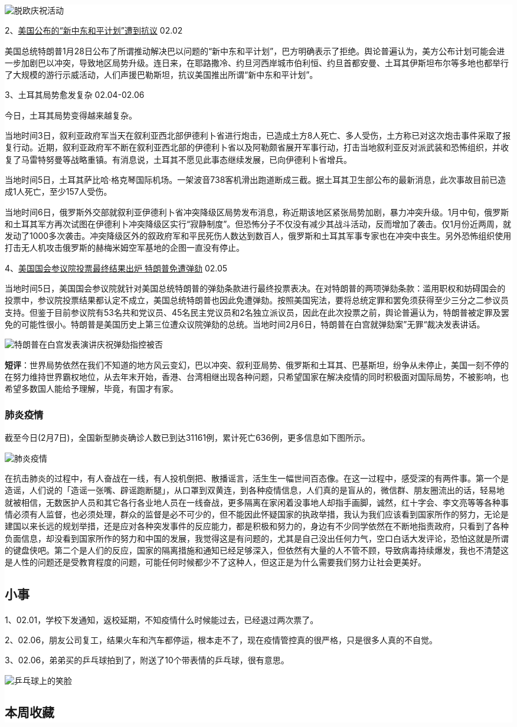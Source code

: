 ![脱欧庆祝活动](https://user-images.githubusercontent.com/26682846/74020721-22448900-49d5-11ea-9a3e-bf4babeeac48.jpg)

2、[美国公布的“新中东和平计划”遭到抗议](http://m.news.cctv.com/2020/02/03/ARTIhAHS57ldeVELZVePhsZT200203.shtml) 02.02

美国总统特朗普1月28日公布了所谓推动解决巴以问题的“新中东和平计划”，巴方明确表示了拒绝。舆论普遍认为，美方公布计划可能会进一步加剧巴以冲突，导致地区局势升级。连日来，在耶路撒冷、约旦河西岸城市伯利恒、约旦首都安曼、土耳其伊斯坦布尔等多地也都举行了大规模的游行示威活动，人们声援巴勒斯坦，抗议美国推出所谓“新中东和平计划”。

3、土耳其局势愈发复杂 02.04-02.06

今日，土耳其局势变得越来越复杂。

当地时间3日，叙利亚政府军当天在叙利亚西北部伊德利卜省进行炮击，已造成土方8人死亡、多人受伤，土方称已对这次炮击事件采取了报复行动。近期，叙利亚政府军不断在叙利亚西北部的伊德利卜省以及阿勒颇省展开军事行动，打击当地叙利亚反对派武装和恐怖组织，并收复了马雷特努曼等战略重镇。有消息说，土耳其不愿见此事态继续发展，已向伊德利卜省增兵。

当地时间5日，土耳其萨比哈·格克琴国际机场。一架波音738客机滑出跑道断成三截。据土耳其卫生部公布的最新消息，此次事故目前已造成1人死亡，至少157人受伤。

当地时间6日，俄罗斯外交部就叙利亚伊德利卜省冲突降级区局势发布消息，称近期该地区紧张局势加剧，暴力冲突升级。1月中旬，俄罗斯和土耳其军方再次试图在伊德利卜冲突降级区实行“寂静制度”。但恐怖分子不仅没有减少其战斗活动，反而增加了袭击。仅1月份近两周，就发动了1000多次袭击。冲突降级区外的叙政府军和平民死伤人数达到数百人，俄罗斯和土耳其军事专家也在冲突中丧生。另外恐怖组织使用打击无人机攻击俄罗斯的赫梅米姆空军基地的企图一直没有停止。

4、[美国国会参议院投票最终结果出炉 特朗普免遭弹劾](http://m.news.cctv.com/2020/02/06/ARTIlNpgytoG0GEtns3WXTme200206.shtml) 02.05

当地时间5日，美国国会参议院就针对美国总统特朗普的弹劾条款进行最终投票表决。在对特朗普的两项弹劾条款：滥用职权和妨碍国会的投票中，参议院投票结果都认定不成立，美国总统特朗普也因此免遭弹劾。按照美国宪法，要将总统定罪和罢免须获得至少三分之二参议员支持。但鉴于目前参议院有53名共和党议员、45名民主党议员和2名独立派议员，因此在此次投票之前，舆论普遍认为，特朗普被定罪及罢免的可能性很小。特朗普是美国历史上第三位遭众议院弹劾的总统。当地时间2月6日，特朗普在白宫就弹劾案”无罪“裁决发表讲话。

![特朗普在白宫发表演讲庆祝弹劾指控被否](https://user-images.githubusercontent.com/26682846/74021500-a21f2300-49d6-11ea-94de-a6d133e95daf.jpg)

**短评**：世界局势依然在我们不知道的地方风云变幻，巴以冲突、叙利亚局势、俄罗斯和土耳其、巴基斯坦，纷争从未停止，美国一刻不停的在努力维持世界霸权地位，从去年末开始，香港、台湾相继出现各种问题，只希望国家在解决疫情的同时积极面对国际局势，不被影响，也希望多数国人能给予理解，毕竟，有国才有家。

### 肺炎疫情

截至今日(2月7日)，全国新型肺炎确诊人数已到达31161例，累计死亡636例，更多信息如下图所示。

![肺炎疫情](https://user-images.githubusercontent.com/26682846/74022294-2a51f800-49d8-11ea-9730-6ad2b3376dd9.jpg)

在抗击肺炎的过程中，有人奋战在一线，有人投机倒把、散播谣言，活生生一幅世间百态像。在这一过程中，感受深的有两件事。第一个是造谣，人们说的「造谣一张嘴、辟谣跑断腿」，从口罩到双黄连，到各种疫情信息，人们真的是盲从的，微信群、朋友圈流出的话，轻易地就被相信，无数医护人员和其它各行各业地人员在一线奋战，更多隔离在家闲着没事地人却指手画脚，诚然，红十字会、李文亮等等各种事情必须有人监督，也必须处理，群众的监督是必不可少的，但不能因此怀疑国家的执政举措，我认为我们应该看到国家所作的努力，无论是建国以来长远的规划举措，还是应对各种突发事件的反应能力，都是积极和努力的，身边有不少同学依然在不断地指责政府，只看到了各种负面信息，却没看到国家所作的努力和中国的发展，我觉得这是有问题的，尤其是自己没出任何力气，空口白话大发评论，恐怕这就是所谓的键盘侠吧。第二个是人们的反应，国家的隔离措施和通知已经足够深入，但依然有大量的人不管不顾，导致病毒持续爆发，我也不清楚这是人性的问题还是受教育程度的问题，可能任何时候都少不了这种人，但这正是为什么需要我们努力让社会更美好。

## 小事

1、02.01，学校下发通知，返校延期，不知疫情什么时候能过去，已经退过两次票了。

2、02.06，朋友公司复工，结果火车和汽车都停运，根本走不了，现在疫情管控真的很严格，只是很多人真的不自觉。

3、02.06，弟弟买的乒乓球拍到了，附送了10个带表情的乒乓球，很有意思。

![乒乓球上的笑脸](https://user-images.githubusercontent.com/26682846/74023463-ac432080-49da-11ea-93ce-ebf8d698290b.jpg)

## 本周收藏
